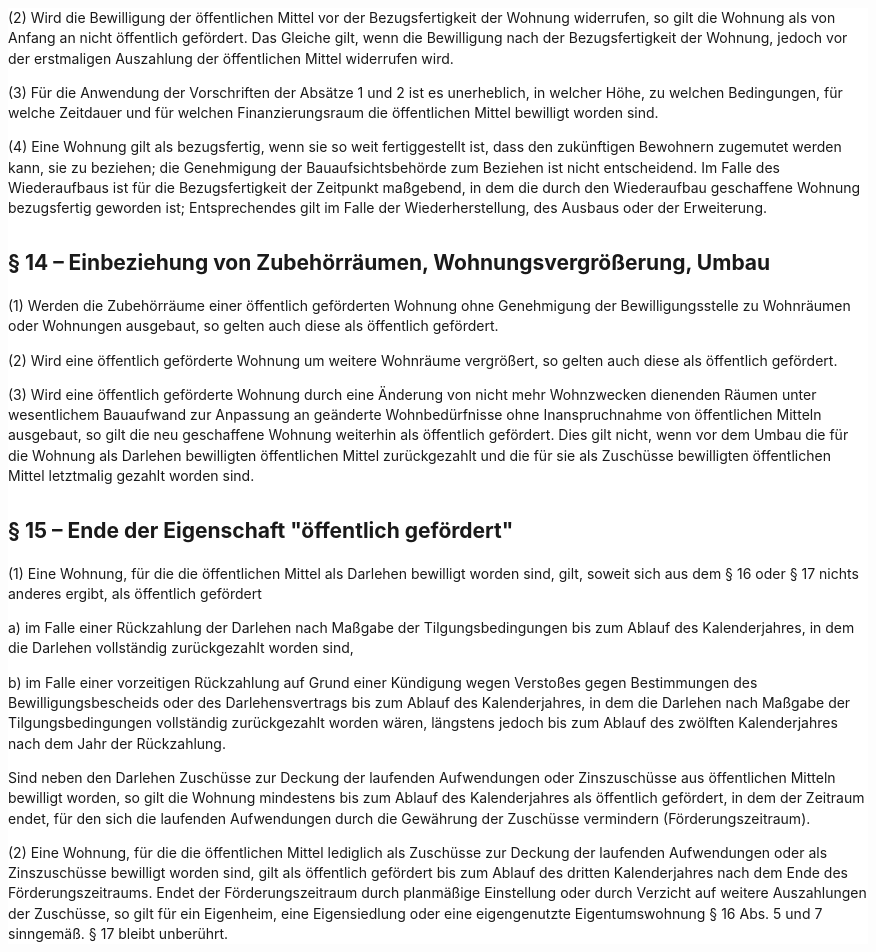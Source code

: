 (2) Wird die Bewilligung der öffentlichen Mittel vor der Bezugsfertigkeit der Wohnung widerrufen, so gilt die Wohnung als von Anfang an nicht öffentlich gefördert. Das Gleiche gilt, wenn die Bewilligung nach der Bezugsfertigkeit der Wohnung, jedoch vor der erstmaligen Auszahlung der öffentlichen Mittel widerrufen wird.

(3) Für die Anwendung der Vorschriften der Absätze 1 und 2 ist es unerheblich, in welcher Höhe, zu welchen Bedingungen, für welche Zeitdauer und für welchen Finanzierungsraum die öffentlichen Mittel bewilligt worden sind.

(4) Eine Wohnung gilt als bezugsfertig, wenn sie so weit fertiggestellt ist, dass den zukünftigen Bewohnern zugemutet werden kann, sie zu beziehen; die Genehmigung der Bauaufsichtsbehörde zum Beziehen ist nicht entscheidend. Im Falle des Wiederaufbaus ist für die Bezugsfertigkeit der Zeitpunkt maßgebend, in dem die durch den Wiederaufbau geschaffene Wohnung bezugsfertig geworden ist; Entsprechendes gilt im Falle der Wiederherstellung, des Ausbaus oder der Erweiterung.


## § 14 – Einbeziehung von Zubehörräumen, Wohnungsvergrößerung, Umbau

(1) Werden die Zubehörräume einer öffentlich geförderten Wohnung ohne Genehmigung der Bewilligungsstelle zu Wohnräumen oder Wohnungen ausgebaut, so gelten auch diese als öffentlich gefördert.

(2) Wird eine öffentlich geförderte Wohnung um weitere Wohnräume vergrößert, so gelten auch diese als öffentlich gefördert.

(3) Wird eine öffentlich geförderte Wohnung durch eine Änderung von nicht mehr Wohnzwecken dienenden Räumen unter wesentlichem Bauaufwand zur Anpassung an geänderte Wohnbedürfnisse ohne Inanspruchnahme von öffentlichen Mitteln ausgebaut, so gilt die neu geschaffene Wohnung weiterhin als öffentlich gefördert. Dies gilt nicht, wenn vor dem Umbau die für die Wohnung als Darlehen bewilligten öffentlichen Mittel zurückgezahlt und die für sie als Zuschüsse bewilligten öffentlichen Mittel letztmalig gezahlt worden sind.


## § 15 – Ende der Eigenschaft "öffentlich gefördert"

(1) Eine Wohnung, für die die öffentlichen Mittel als Darlehen bewilligt worden sind, gilt, soweit sich aus dem § 16 oder § 17 nichts anderes ergibt, als öffentlich gefördert

a) im Falle einer Rückzahlung der Darlehen nach Maßgabe der Tilgungsbedingungen bis zum Ablauf des Kalenderjahres, in dem die Darlehen vollständig zurückgezahlt worden sind,

b) im Falle einer vorzeitigen Rückzahlung auf Grund einer Kündigung wegen Verstoßes gegen Bestimmungen des Bewilligungsbescheids oder des Darlehensvertrags bis zum Ablauf des Kalenderjahres, in dem die Darlehen nach Maßgabe der Tilgungsbedingungen vollständig zurückgezahlt worden wären, längstens jedoch bis zum Ablauf des zwölften Kalenderjahres nach dem Jahr der Rückzahlung.

Sind neben den Darlehen Zuschüsse zur Deckung der laufenden Aufwendungen oder Zinszuschüsse aus öffentlichen Mitteln bewilligt worden, so gilt die Wohnung mindestens bis zum Ablauf des Kalenderjahres als öffentlich gefördert, in dem der Zeitraum endet, für den sich die laufenden Aufwendungen durch die Gewährung der Zuschüsse vermindern (Förderungszeitraum).

(2) Eine Wohnung, für die die öffentlichen Mittel lediglich als Zuschüsse zur Deckung der laufenden Aufwendungen oder als Zinszuschüsse bewilligt worden sind, gilt als öffentlich gefördert bis zum Ablauf des dritten Kalenderjahres nach dem Ende des Förderungszeitraums. Endet der Förderungszeitraum durch planmäßige Einstellung oder durch Verzicht auf weitere Auszahlungen der Zuschüsse, so gilt für ein Eigenheim, eine Eigensiedlung oder eine eigengenutzte Eigentumswohnung § 16 Abs. 5 und 7 sinngemäß. § 17 bleibt unberührt.
